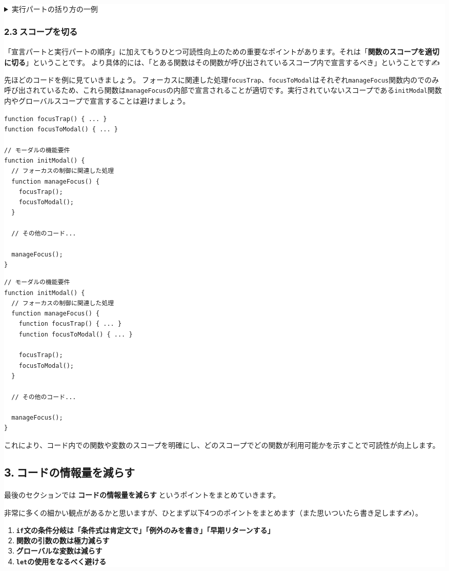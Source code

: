<details><summary>実行パートの括り方の一例</summary></details>

### 2.3 スコープを切る
「宣言パートと実行パートの順序」に加えてもうひとつ可読性向上のための重要なポイントがあります。それは「**関数のスコープを適切に切る**」ということです。
より具体的には、「とある関数はその関数が呼び出されているスコープ内で宣言するべき」ということです✍️

先ほどのコードを例に見ていきましょう。
フォーカスに関連した処理`focusTrap`、`focusToModal`はそれぞれ`manageFocus`関数内のでのみ呼び出されているため、これら関数は`manageFocus`の内部で宣言されることが適切です。実行されていないスコープである`initModal`関数内やグローバルスコープで宣言することは避けましょう。

```js:NG
function focusTrap() { ... }
function focusToModal() { ... }

// モーダルの機能要件
function initModal() {
  // フォーカスの制御に関連した処理
  function manageFocus() {
    focusTrap();
    focusToModal();
  }

  // その他のコード...

  manageFocus();
}
```

```js:OK
// モーダルの機能要件
function initModal() {
  // フォーカスの制御に関連した処理
  function manageFocus() {
    function focusTrap() { ... }
    function focusToModal() { ... }

    focusTrap();
    focusToModal();
  }

  // その他のコード...

  manageFocus();
}
```

これにより、コード内での関数や変数のスコープを明確にし、どのスコープでどの関数が利用可能かを示すことで可読性が向上します。

## 3. コードの情報量を減らす
最後のセクションでは **コードの情報量を減らす** というポイントをまとめていきます。

非常に多くの細かい観点があるかと思いますが、ひとまず以下4つのポイントをまとめます（また思いついたら書き足します✍️）。

1. **`if`文の条件分岐は「条件式は肯定文で」「例外のみを書き」「早期リターンする」**
2. **関数の引数の数は極力減らす**
3. **グローバルな変数は減らす**
4. **`let`の使用をなるべく避ける**
